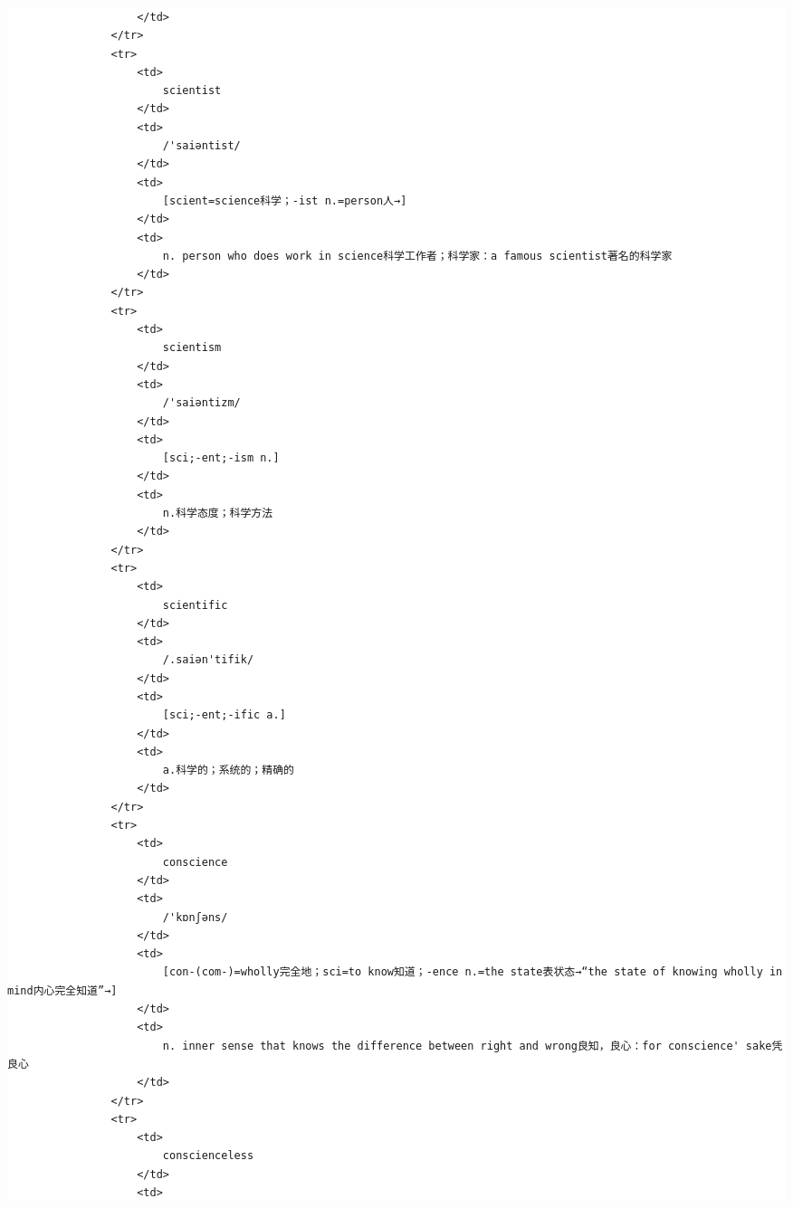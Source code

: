                         </td>
                    </tr>
                    <tr>
                        <td>
                            scientist
                        </td>
                        <td>
                            /'saiәntist/
                        </td>
                        <td>
                            [scient=science科学；-ist n.=person人→]
                        </td>
                        <td>
                            n. person who does work in science科学工作者；科学家：a famous scientist著名的科学家
                        </td>
                    </tr>
                    <tr>
                        <td>
                            scientism
                        </td>
                        <td>
                            /'saiәntizm/
                        </td>
                        <td>
                            [sci;-ent;-ism n.]
                        </td>
                        <td>
                            n.科学态度；科学方法
                        </td>
                    </tr>
                    <tr>
                        <td>
                            scientific
                        </td>
                        <td>
                            /.saiәn'tifik/
                        </td>
                        <td>
                            [sci;-ent;-ific a.]
                        </td>
                        <td>
                            a.科学的；系统的；精确的
                        </td>
                    </tr>
                    <tr>
                        <td>
                            conscience
                        </td>
                        <td>
                            /'kɒnʃәns/
                        </td>
                        <td>
                            [con-(com-)=wholly完全地；sci=to know知道；-ence n.=the state表状态→“the state of knowing wholly in mind内心完全知道”→]
                        </td>
                        <td>
                            n. inner sense that knows the difference between right and wrong良知，良心：for conscience' sake凭良心
                        </td>
                    </tr>
                    <tr>
                        <td>
                            conscienceless
                        </td>
                        <td>